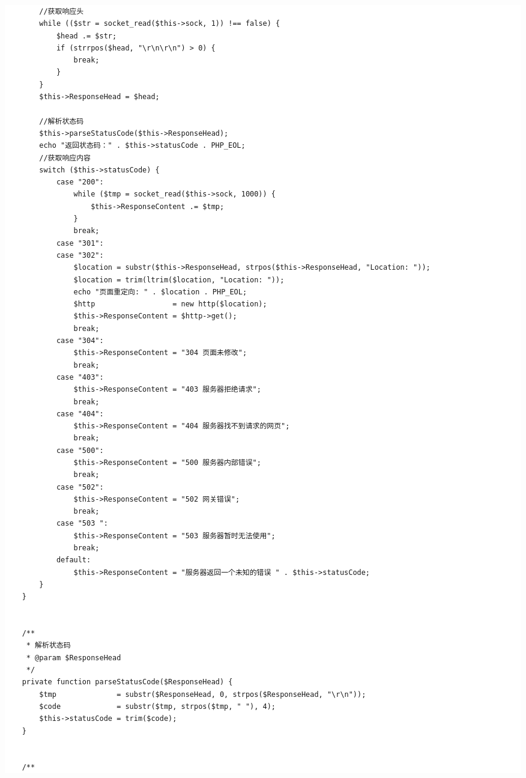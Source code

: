 ```
        //获取响应头
        while (($str = socket_read($this->sock, 1)) !== false) {
            $head .= $str;
            if (strrpos($head, "\r\n\r\n") > 0) {
                break;
            }
        }
        $this->ResponseHead = $head;

        //解析状态码
        $this->parseStatusCode($this->ResponseHead);
        echo "返回状态码：" . $this->statusCode . PHP_EOL;
        //获取响应内容
        switch ($this->statusCode) {
            case "200":
                while ($tmp = socket_read($this->sock, 1000)) {
                    $this->ResponseContent .= $tmp;
                }
                break;
            case "301":
            case "302":
                $location = substr($this->ResponseHead, strpos($this->ResponseHead, "Location: "));
                $location = trim(ltrim($location, "Location: "));
                echo "页面重定向: " . $location . PHP_EOL;
                $http                  = new http($location);
                $this->ResponseContent = $http->get();
                break;
            case "304":
                $this->ResponseContent = "304 页面未修改";
                break;
            case "403":
                $this->ResponseContent = "403 服务器拒绝请求";
                break;
            case "404":
                $this->ResponseContent = "404 服务器找不到请求的网页";
                break;
            case "500":
                $this->ResponseContent = "500 服务器内部错误";
                break;
            case "502":
                $this->ResponseContent = "502 网关错误";
                break;
            case "503 ":
                $this->ResponseContent = "503 服务器暂时无法使用";
                break;
            default:
                $this->ResponseContent = "服务器返回一个未知的错误 " . $this->statusCode;
        }
    }


    /**
     * 解析状态码
     * @param $ResponseHead
     */
    private function parseStatusCode($ResponseHead) {
        $tmp              = substr($ResponseHead, 0, strpos($ResponseHead, "\r\n"));
        $code             = substr($tmp, strpos($tmp, " "), 4);
        $this->statusCode = trim($code);
    }


    /**
```